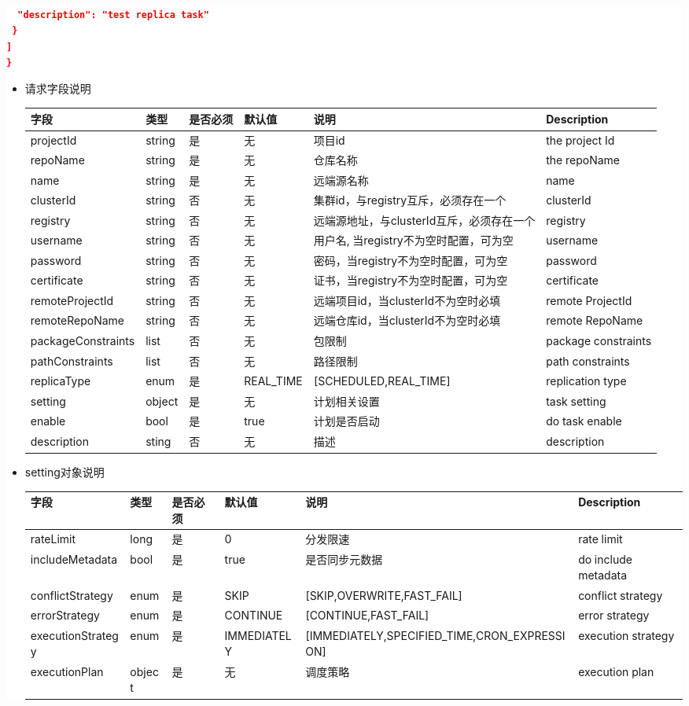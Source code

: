   ```json
    "description": "test replica task"
   }
  ]
  }
  ```

- 请求字段说明

  |字段|类型|是否必须|默认值|说明|Description|
  |---|---|---|---|---|---|
  |projectId|string|是|无|项目id|the project Id|
  |repoName|string|是|无|仓库名称|the repoName|
  |name|string|是|无|远端源名称| name|
  |clusterId|string|否|无|集群id，与registry互斥，必须存在一个| clusterId|
  |registry|string|否|无|远端源地址，与clusterId互斥，必须存在一个| registry|
  |username|string|否|无|用户名, 当registry不为空时配置，可为空| username|
  |password|string|否|无|密码，当registry不为空时配置，可为空| password|
  |certificate|string|否|无|证书，当registry不为空时配置，可为空| certificate|
  |remoteProjectId|string|否|无|远端项目id，当clusterId不为空时必填|remote ProjectId|
  |remoteRepoName|string|否|无|远端仓库id，当clusterId不为空时必填|remote RepoName|
  |packageConstraints|list|否|无|包限制|package constraints|
  |pathConstraints|list|否|无|路径限制|path constraints|
  |replicaType|enum|是|REAL_TIME|[SCHEDULED,REAL_TIME]|replication type|
  |setting|object|是|无|计划相关设置|task setting|
  |enable|bool|是|true|计划是否启动|do task enable|
  |description|sting|否|无|描述|description|
  
- setting对象说明

  |字段|类型|是否必须|默认值|说明|Description|
  |---|---|---|---|---|---|
  |rateLimit|long|是|0|分发限速|rate limit|
  |includeMetadata|bool|是|true|是否同步元数据|do include metadata|
  |conflictStrategy|enum|是|SKIP|[SKIP,OVERWRITE,FAST_FAIL]|conflict strategy|
  |errorStrategy|enum|是|CONTINUE|[CONTINUE,FAST_FAIL]|error strategy|
  |executionStrategy|enum|是|IMMEDIATELY|[IMMEDIATELY,SPECIFIED_TIME,CRON_EXPRESSION]|execution strategy|
  |executionPlan|object|是|无|调度策略|execution plan|
